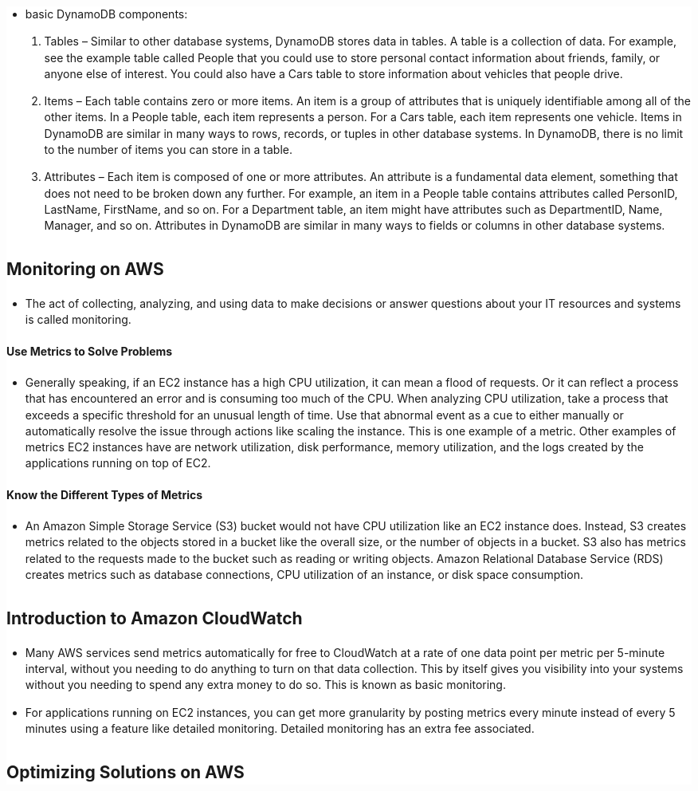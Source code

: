 - basic DynamoDB components:

    1. Tables – Similar to other database systems, DynamoDB stores data in tables. A table is a collection of data. For example, see the example table called People that you could use to store personal contact information about friends, family, or anyone else of interest. You could also have a Cars table to store information about vehicles that people drive.

    2. Items – Each table contains zero or more items. An item is a group of attributes that is uniquely identifiable among all of the other items. In a People table, each item represents a person. For a Cars table, each item represents one vehicle. Items in DynamoDB are similar in many ways to rows, records, or tuples in other database systems. In DynamoDB, there is no limit to the number of items you can store in a table.

    3. Attributes – Each item is composed of one or more attributes. An attribute is a fundamental data element, something that does not need to be broken down any further. For example, an item in a People table contains attributes called PersonID, LastName, FirstName, and so on. For a Department table, an item might have attributes such as DepartmentID, Name, Manager, and so on. Attributes in DynamoDB are similar in many ways to fields or columns in other database systems.

## Monitoring on AWS

- The act of collecting, analyzing, and using data to make decisions or answer questions about your IT resources and systems is called monitoring. 

#### Use Metrics to Solve Problems

- Generally speaking, if an EC2 instance has a high CPU utilization, it can mean a flood of requests. Or it can reflect a process that has encountered an error and is consuming too much of the CPU. When analyzing CPU utilization, take a process that exceeds a specific threshold for an unusual length of time. Use that abnormal event as a cue to either manually or automatically resolve the issue through actions like scaling the instance.  This is one example of a metric. Other examples of metrics EC2 instances have are network utilization, disk performance, memory utilization, and the logs created by the applications running on top of EC2.

#### Know the Different Types of Metrics

- An Amazon Simple Storage Service (S3) bucket would not have CPU utilization like an EC2 instance does. Instead, S3 creates metrics related to the objects stored in a bucket like the overall size, or the number of objects in a bucket. S3 also has metrics related to the requests made to the bucket such as reading or writing objects.  Amazon Relational Database Service (RDS) creates metrics such as database connections, CPU utilization of an instance, or disk space consumption. 

## Introduction to Amazon CloudWatch

- Many AWS services send metrics automatically for free to CloudWatch at a rate of one data point per metric per 5-minute interval, without you needing to do anything to turn on that data collection. This by itself gives you visibility into your systems without you needing to spend any extra money to do so. This is known as basic monitoring. 

- For applications running on EC2 instances, you can get more granularity by posting metrics every minute instead of every 5 minutes using a feature like detailed monitoring. Detailed monitoring has an extra fee associated.

## Optimizing Solutions on AWS
